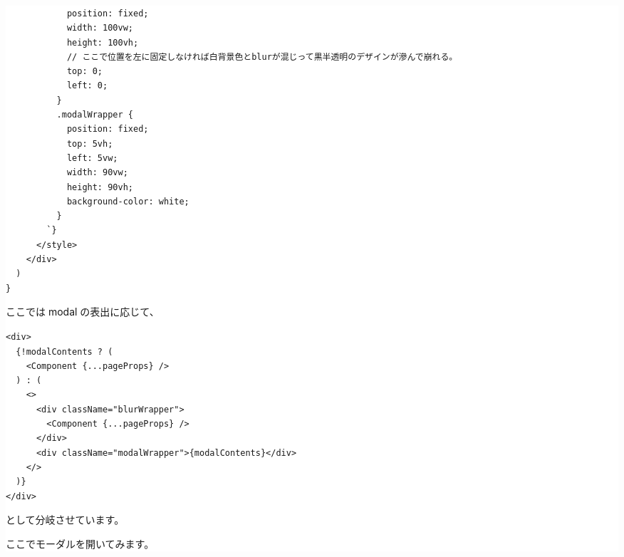 ```tsx:title=_app.tsx
            position: fixed;
            width: 100vw;
            height: 100vh;
            // ここで位置を左に固定しなければ白背景色とblurが混じって黒半透明のデザインが滲んで崩れる。
            top: 0;
            left: 0;
          }
          .modalWrapper {
            position: fixed;
            top: 5vh;
            left: 5vw;
            width: 90vw;
            height: 90vh;
            background-color: white;
          }
        `}
      </style>
    </div>
  )
}
```

ここでは modal の表出に応じて、

```tsx
<div>
  {!modalContents ? (
    <Component {...pageProps} />
  ) : (
    <>
      <div className="blurWrapper">
        <Component {...pageProps} />
      </div>
      <div className="modalWrapper">{modalContents}</div>
    </>
  )}
</div>
```

として分岐させています。

ここでモーダルを開いてみます。
